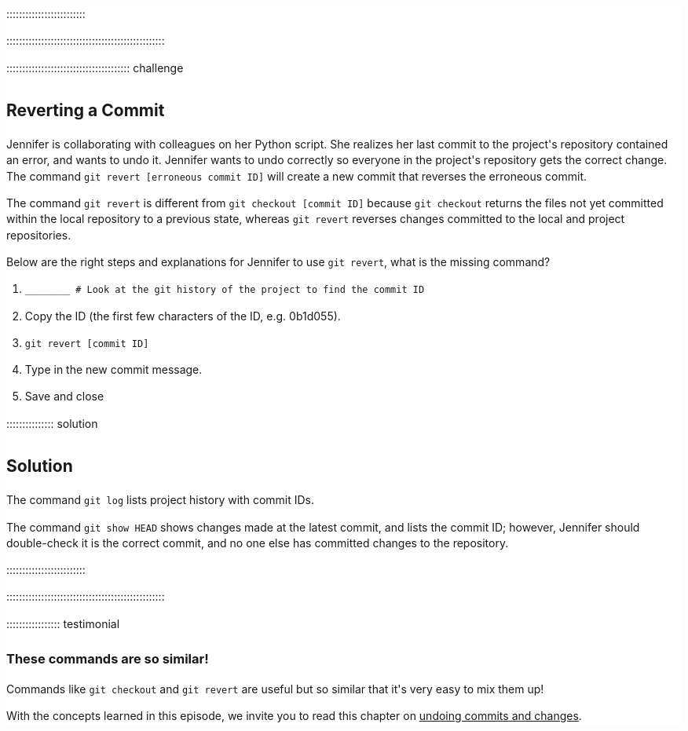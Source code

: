 

:::::::::::::::::::::::::

::::::::::::::::::::::::::::::::::::::::::::::::::

:::::::::::::::::::::::::::::::::::::::  challenge

## Reverting a Commit

Jennifer is collaborating with colleagues on her Python script.  She
realizes her last commit to the project's repository contained an error, and
wants to undo it.  Jennifer wants to undo correctly so everyone in the project's
repository gets the correct change. The command `git revert [erroneous commit ID]` will create a
new commit that reverses the erroneous commit.

The command `git revert` is
different from `git checkout [commit ID]` because `git checkout` returns the
files not yet committed within the local repository to a previous state, whereas `git revert`
reverses changes committed to the local and project repositories.

Below are the right steps and explanations for Jennifer to use `git revert`,
what is the missing command?

1. `________ # Look at the git history of the project to find the commit ID`

2. Copy the ID (the first few characters of the ID, e.g. 0b1d055).

3. `git revert [commit ID]`

4. Type in the new commit message.

5. Save and close

:::::::::::::::  solution

## Solution

The command `git log` lists project history with commit IDs.

The command `git show HEAD` shows changes made at the latest commit, and lists
the commit ID; however, Jennifer should double-check it is the correct commit, and no one
else has committed changes to the repository.



:::::::::::::::::::::::::

::::::::::::::::::::::::::::::::::::::::::::::::::

::::::::::::::::: testimonial

### These commands are so similar!

Commands like `git checkout` and `git revert` are useful but so similar that it's very easy to mix them up!

With the concepts learned in this episode, we invite you to read this chapter on [undoing commits and changes](https://www.atlassian.com/git/tutorials/undoing-changes).

